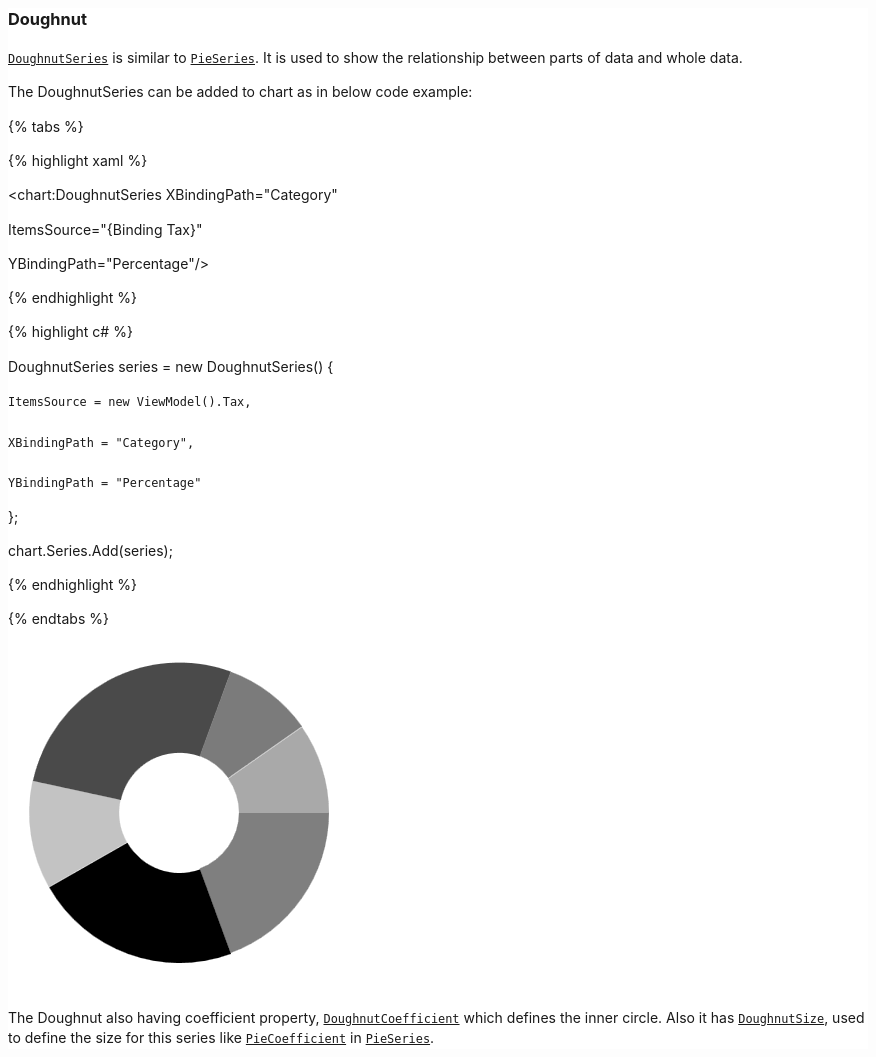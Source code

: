 ### Doughnut

[`DoughnutSeries`](https://help.syncfusion.com/cr/uwp/Syncfusion.UI.Xaml.Charts.DoughnutSeries.html#) is similar to [`PieSeries`](https://help.syncfusion.com/cr/uwp/Syncfusion.UI.Xaml.Charts.PieSeries.html#). It is used to show the relationship between parts of data and whole data. 

The DoughnutSeries can be added to chart as in below code example:

{% tabs %}

{% highlight xaml %}

<chart:DoughnutSeries XBindingPath="Category"

ItemsSource="{Binding Tax}" 

YBindingPath="Percentage"/>

{% endhighlight %}

{% highlight c# %}

DoughnutSeries series = new DoughnutSeries()
{

    ItemsSource = new ViewModel().Tax,

    XBindingPath = "Category",

    YBindingPath = "Percentage"
};

chart.Series.Add(series);

{% endhighlight %}

{% endtabs %}

![Doughnut chart type in UWP](Series_images/doughnut.png)

The Doughnut also having coefficient property, [`DoughnutCoefficient`](https://help.syncfusion.com/cr/uwp/Syncfusion.UI.Xaml.Charts.DoughnutSeries.html#Syncfusion_UI_Xaml_Charts_DoughnutSeries_DoughnutCoefficient) which defines the inner circle. Also it has [`DoughnutSize`](https://help.syncfusion.com/cr/uwp/Syncfusion.UI.Xaml.Charts.DoughnutSeries.html#Syncfusion_UI_Xaml_Charts_DoughnutSeries_DoughnutSize), used to define the size for this series like [`PieCoefficient`](https://help.syncfusion.com/cr/uwp/Syncfusion.UI.Xaml.Charts.PieSeries.html#Syncfusion_UI_Xaml_Charts_PieSeries_PieCoefficient) in [`PieSeries`](https://help.syncfusion.com/cr/uwp/Syncfusion.UI.Xaml.Charts.PieSeries.html).
